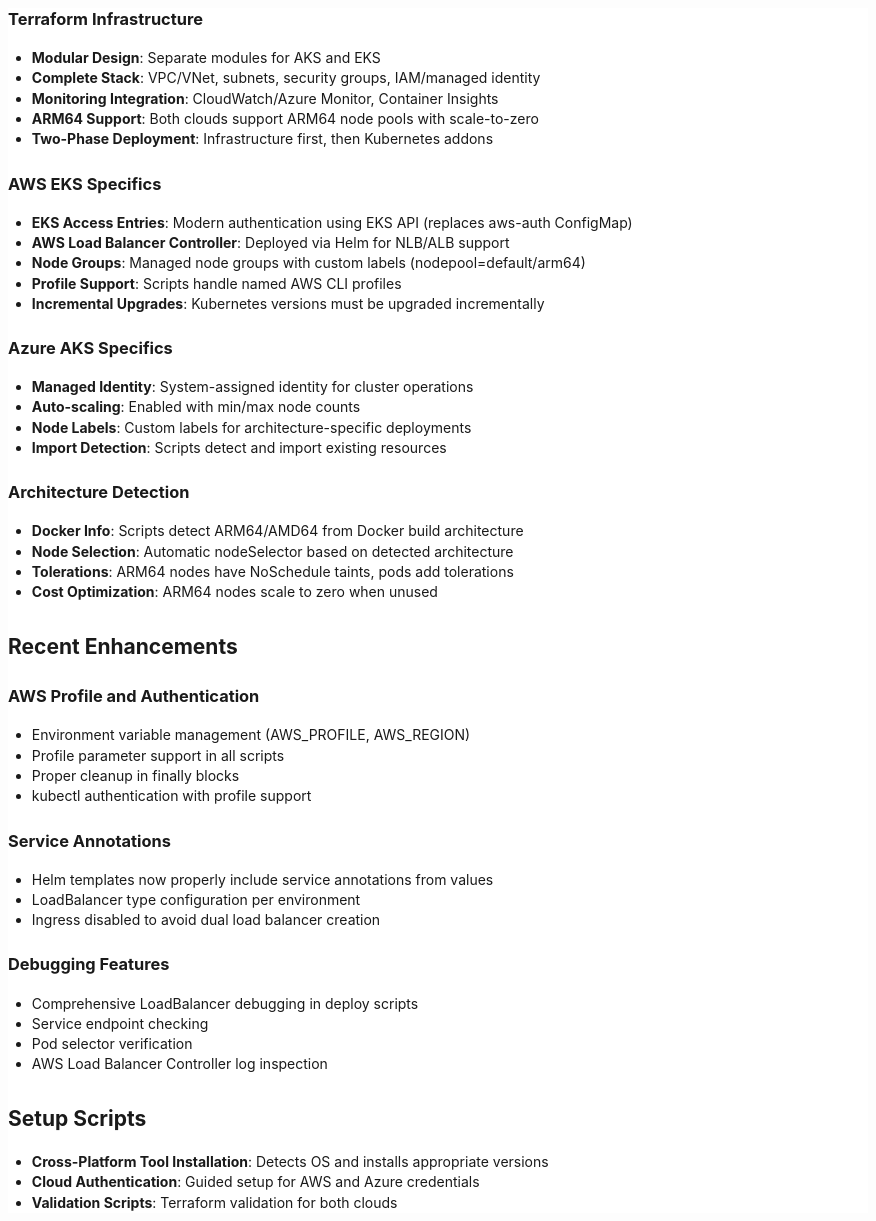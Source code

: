 ### Terraform Infrastructure
- **Modular Design**: Separate modules for AKS and EKS
- **Complete Stack**: VPC/VNet, subnets, security groups, IAM/managed identity
- **Monitoring Integration**: CloudWatch/Azure Monitor, Container Insights
- **ARM64 Support**: Both clouds support ARM64 node pools with scale-to-zero
- **Two-Phase Deployment**: Infrastructure first, then Kubernetes addons

### AWS EKS Specifics
- **EKS Access Entries**: Modern authentication using EKS API (replaces aws-auth ConfigMap)
- **AWS Load Balancer Controller**: Deployed via Helm for NLB/ALB support
- **Node Groups**: Managed node groups with custom labels (nodepool=default/arm64)
- **Profile Support**: Scripts handle named AWS CLI profiles
- **Incremental Upgrades**: Kubernetes versions must be upgraded incrementally

### Azure AKS Specifics
- **Managed Identity**: System-assigned identity for cluster operations
- **Auto-scaling**: Enabled with min/max node counts
- **Node Labels**: Custom labels for architecture-specific deployments
- **Import Detection**: Scripts detect and import existing resources

### Architecture Detection
- **Docker Info**: Scripts detect ARM64/AMD64 from Docker build architecture
- **Node Selection**: Automatic nodeSelector based on detected architecture
- **Tolerations**: ARM64 nodes have NoSchedule taints, pods add tolerations
- **Cost Optimization**: ARM64 nodes scale to zero when unused

## Recent Enhancements

### AWS Profile and Authentication
- Environment variable management (AWS_PROFILE, AWS_REGION)
- Profile parameter support in all scripts
- Proper cleanup in finally blocks
- kubectl authentication with profile support

### Service Annotations
- Helm templates now properly include service annotations from values
- LoadBalancer type configuration per environment
- Ingress disabled to avoid dual load balancer creation

### Debugging Features
- Comprehensive LoadBalancer debugging in deploy scripts
- Service endpoint checking
- Pod selector verification
- AWS Load Balancer Controller log inspection

## Setup Scripts
- **Cross-Platform Tool Installation**: Detects OS and installs appropriate versions
- **Cloud Authentication**: Guided setup for AWS and Azure credentials
- **Validation Scripts**: Terraform validation for both clouds
